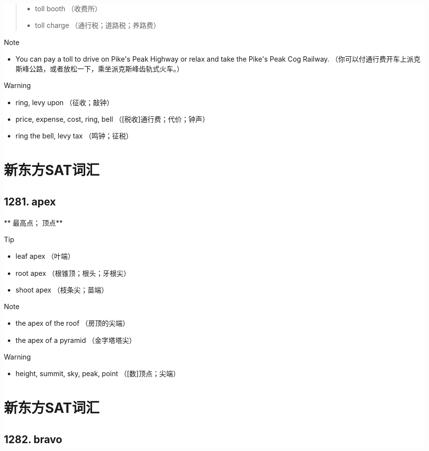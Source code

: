 > - toll booth （收费所）
>
> - toll charge （通行税；道路税；养路费）
>

> [!NOTE]
>
> - You can pay a toll to drive on Pike's Peak Highway or relax and take the Pike's Peak Cog Railway. （你可以付通行费开车上派克斯峰公路，或者放松一下，乘坐派克斯峰齿轨式火车。）
>

> [!WARNING]
>
> - ring, levy upon （征收；敲钟）
>
> - price, expense, cost, ring, bell （[税收]通行费；代价；钟声）
>
> - ring the bell, levy tax （鸣钟；征税）
>

# 新东方SAT词汇

## 1281. apex

** 最高点； 顶点**

> [!TIP]
>
> - leaf apex （叶端）
>
> - root apex （根锥顶；根头；牙根尖）
>
> - shoot apex （枝条尖；苗端）
>

> [!NOTE]
>
> - the apex of the roof （房顶的尖端）
>
> - the apex of a pyramid （金字塔塔尖）
>

> [!WARNING]
>
> - height, summit, sky, peak, point （[数]顶点；尖端）
>

# 新东方SAT词汇

## 1282. bravo
